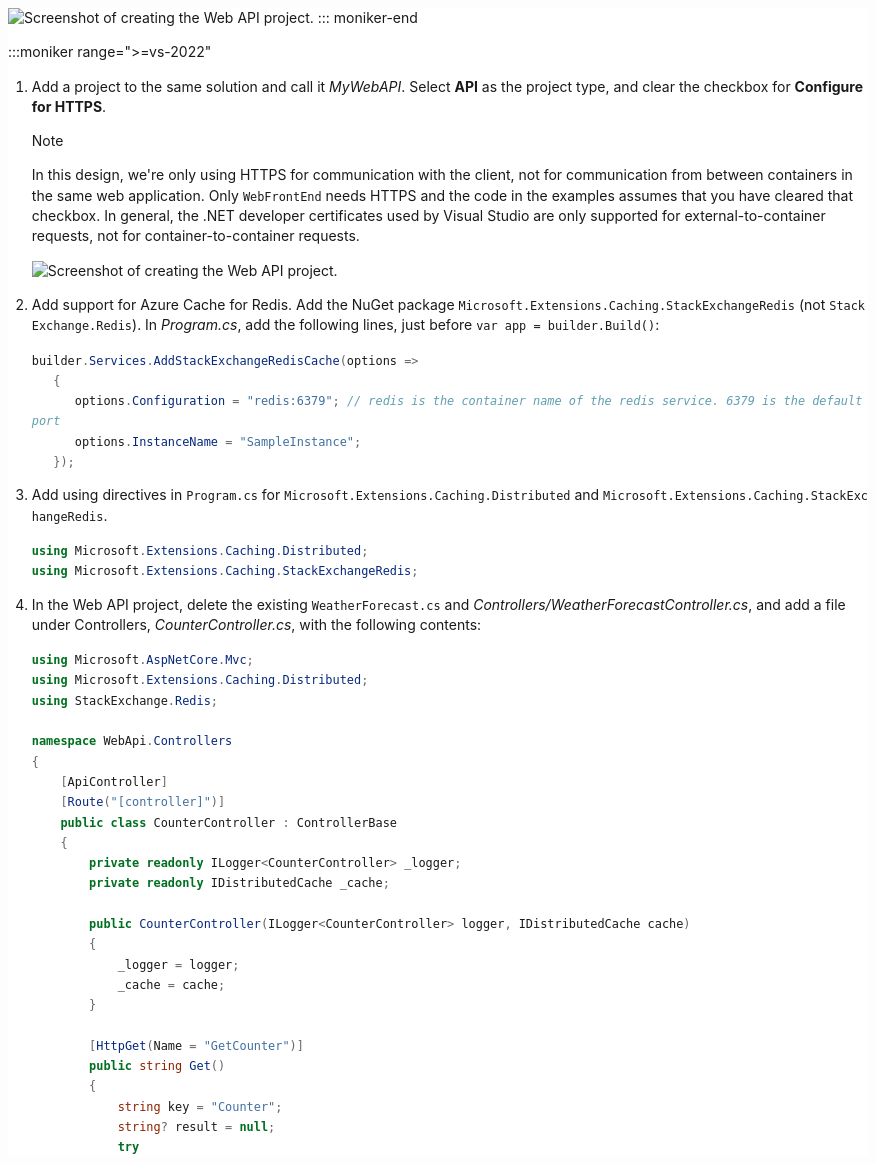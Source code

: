    ![Screenshot of creating the Web API project.](./media/tutorial-multicontainer/vs-2019/create-webapi-project.png)
::: moniker-end

:::moniker range=">=vs-2022"
1. Add a project to the same solution and call it *MyWebAPI*. Select **API** as the project type, and clear the checkbox for **Configure for HTTPS**.

   > [!NOTE]
   > In this design, we're only using HTTPS for communication with the client, not for communication from between containers in the same web application. Only `WebFrontEnd` needs HTTPS and the code in the examples assumes that you have cleared that checkbox. In general, the .NET developer certificates used by Visual Studio are only supported for external-to-container requests, not for container-to-container requests.

   ![Screenshot of creating the Web API project.](media/tutorial-multicontainer/vs-2022/create-web-api-project.png)

1. Add support for Azure Cache for Redis. Add the NuGet package `Microsoft.Extensions.Caching.StackExchangeRedis` (not `StackExchange.Redis`). In *Program.cs*, add the following lines, just before `var app = builder.Build()`:

   ```csharp
   builder.Services.AddStackExchangeRedisCache(options =>
      {
         options.Configuration = "redis:6379"; // redis is the container name of the redis service. 6379 is the default port
         options.InstanceName = "SampleInstance";
      });
   ```

1. Add using directives in `Program.cs` for `Microsoft.Extensions.Caching.Distributed` and `Microsoft.Extensions.Caching.StackExchangeRedis`.

   ```csharp
   using Microsoft.Extensions.Caching.Distributed;
   using Microsoft.Extensions.Caching.StackExchangeRedis;
   ```

1. In the Web API project, delete the existing `WeatherForecast.cs` and *Controllers/WeatherForecastController.cs*, and add a file under Controllers, *CounterController.cs*, with the following contents:

   ```csharp
   using Microsoft.AspNetCore.Mvc;
   using Microsoft.Extensions.Caching.Distributed;
   using StackExchange.Redis;

   namespace WebApi.Controllers
   {
       [ApiController]
       [Route("[controller]")]
       public class CounterController : ControllerBase
       {
           private readonly ILogger<CounterController> _logger;
           private readonly IDistributedCache _cache;

           public CounterController(ILogger<CounterController> logger, IDistributedCache cache)
           {
               _logger = logger;
               _cache = cache;
           }

           [HttpGet(Name = "GetCounter")]
           public string Get()
           {
               string key = "Counter";
               string? result = null;
               try
   ```